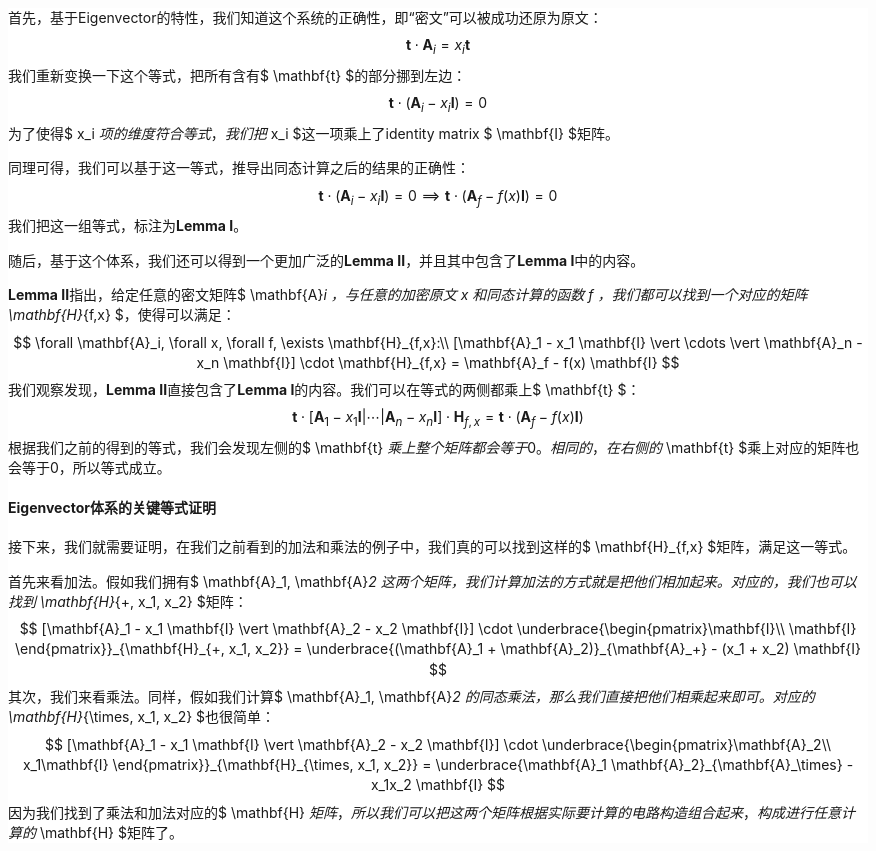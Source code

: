 首先，基于Eigenvector的特性，我们知道这个系统的正确性，即“密文”可以被成功还原为原文：
$$
\mathbf{t} \cdot \mathbf{A}_i = x_i \mathbf{t}
$$
我们重新变换一下这个等式，把所有含有$ \mathbf{t} $的部分挪到左边：
$$
\mathbf{t} \cdot (\mathbf{A}_i - x_i \mathbf{I}) = 0
$$
为了使得$ x_i $项的维度符合等式，我们把$ x_i $这一项乘上了identity matrix $ \mathbf{I} $矩阵。

同理可得，我们可以基于这一等式，推导出同态计算之后的结果的正确性：
$$
\mathbf{t} \cdot (\mathbf{A}_i - x_i \mathbf{I}) = 0 \implies \mathbf{t} \cdot (\mathbf{A}_f - f(x) \mathbf{I}) = 0
$$
我们把这一组等式，标注为**Lemma I**。

随后，基于这个体系，我们还可以得到一个更加广泛的**Lemma II**，并且其中包含了**Lemma I**中的内容。

**Lemma II**指出，给定任意的密文矩阵$ \mathbf{A}_i $，与任意的加密原文$ x $和同态计算的函数$ f $，我们都可以找到一个对应的矩阵$ \mathbf{H}_{f,x} $，使得可以满足：
$$
\forall \mathbf{A}_i, \forall x, \forall f, \exists \mathbf{H}_{f,x}:\\
[\mathbf{A}_1 - x_1 \mathbf{I} \vert \cdots \vert \mathbf{A}_n - x_n \mathbf{I}] \cdot \mathbf{H}_{f,x} = \mathbf{A}_f - f(x) \mathbf{I}
$$
我们观察发现，**Lemma II**直接包含了**Lemma I**的内容。我们可以在等式的两侧都乘上$ \mathbf{t} $：
$$
\mathbf{t} \cdot [\mathbf{A}_1 - x_1 \mathbf{I} \vert \cdots \vert \mathbf{A}_n - x_n \mathbf{I}] \cdot \mathbf{H}_{f,x} = \mathbf{t} \cdot (\mathbf{A}_f - f(x) \mathbf{I})
$$
根据我们之前的得到的等式，我们会发现左侧的$ \mathbf{t} $乘上整个矩阵都会等于0。相同的，在右侧的$ \mathbf{t} $乘上对应的矩阵也会等于0，所以等式成立。



#### Eigenvector体系的关键等式证明

接下来，我们就需要证明，在我们之前看到的加法和乘法的例子中，我们真的可以找到这样的$ \mathbf{H}_{f,x} $矩阵，满足这一等式。

首先来看加法。假如我们拥有$ \mathbf{A}_1, \mathbf{A}_2 $这两个矩阵，我们计算加法的方式就是把他们相加起来。对应的，我们也可以找到$ \mathbf{H}_{+, x_1, x_2} $矩阵：
$$
[\mathbf{A}_1 - x_1 \mathbf{I} \vert \mathbf{A}_2 - x_2 \mathbf{I}] \cdot \underbrace{\begin{pmatrix}\mathbf{I}\\ \mathbf{I} \end{pmatrix}}_{\mathbf{H}_{+, x_1, x_2}} = \underbrace{(\mathbf{A}_1 + \mathbf{A}_2)}_{\mathbf{A}_+} - (x_1 + x_2) \mathbf{I}
$$
其次，我们来看乘法。同样，假如我们计算$ \mathbf{A}_1, \mathbf{A}_2 $的同态乘法，那么我们直接把他们相乘起来即可。对应的$ \mathbf{H}_{\times, x_1, x_2} $也很简单：
$$
[\mathbf{A}_1 - x_1 \mathbf{I} \vert \mathbf{A}_2 - x_2 \mathbf{I}] \cdot \underbrace{\begin{pmatrix}\mathbf{A}_2\\ x_1\mathbf{I} \end{pmatrix}}_{\mathbf{H}_{\times, x_1, x_2}} = \underbrace{\mathbf{A}_1 \mathbf{A}_2}_{\mathbf{A}_\times} - x_1x_2 \mathbf{I}
$$
因为我们找到了乘法和加法对应的$ \mathbf{H} $矩阵，所以我们可以把这两个矩阵根据实际要计算的电路构造组合起来，构成进行任意计算的$ \mathbf{H} $矩阵了。
